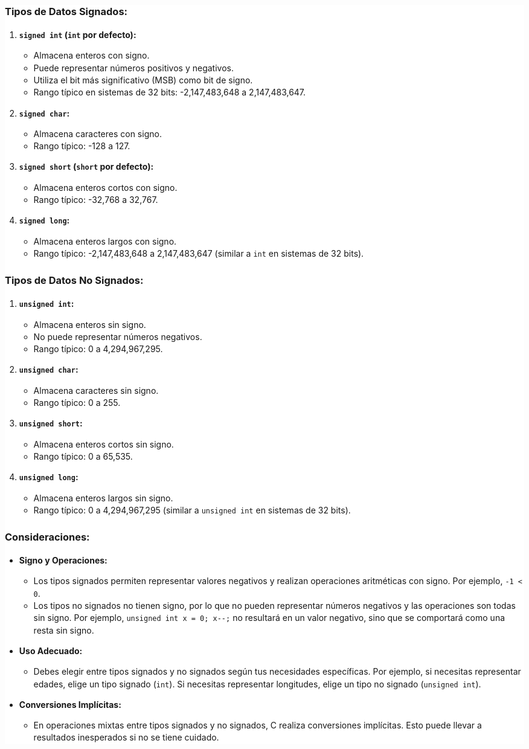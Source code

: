 ### Tipos de Datos Signados:

1. **`signed int` (`int` por defecto):**
   - Almacena enteros con signo.
   - Puede representar números positivos y negativos.
   - Utiliza el bit más significativo (MSB) como bit de signo.
   - Rango típico en sistemas de 32 bits: -2,147,483,648 a 2,147,483,647.

2. **`signed char`:**
   - Almacena caracteres con signo.
   - Rango típico: -128 a 127.

3. **`signed short` (`short` por defecto):**
   - Almacena enteros cortos con signo.
   - Rango típico: -32,768 a 32,767.

4. **`signed long`:**
   - Almacena enteros largos con signo.
   - Rango típico: -2,147,483,648 a 2,147,483,647 (similar a `int` en sistemas de 32 bits).

### Tipos de Datos No Signados:

1. **`unsigned int`:**
   - Almacena enteros sin signo.
   - No puede representar números negativos.
   - Rango típico: 0 a 4,294,967,295.

2. **`unsigned char`:**
   - Almacena caracteres sin signo.
   - Rango típico: 0 a 255.

3. **`unsigned short`:**
   - Almacena enteros cortos sin signo.
   - Rango típico: 0 a 65,535.

4. **`unsigned long`:**
   - Almacena enteros largos sin signo.
   - Rango típico: 0 a 4,294,967,295 (similar a `unsigned int` en sistemas de 32 bits).

### Consideraciones:

- **Signo y Operaciones:**
  - Los tipos signados permiten representar valores negativos y realizan operaciones aritméticas con signo. Por ejemplo, `-1 < 0`.
  - Los tipos no signados no tienen signo, por lo que no pueden representar números negativos y las operaciones son todas sin signo. Por ejemplo, `unsigned int x = 0; x--;` no resultará en un valor negativo, sino que se comportará como una resta sin signo.

- **Uso Adecuado:**
  - Debes elegir entre tipos signados y no signados según tus necesidades específicas. Por ejemplo, si necesitas representar edades, elige un tipo signado (`int`). Si necesitas representar longitudes, elige un tipo no signado (`unsigned int`).

- **Conversiones Implícitas:**
  - En operaciones mixtas entre tipos signados y no signados, C realiza conversiones implícitas. Esto puede llevar a resultados inesperados si no se tiene cuidado.
